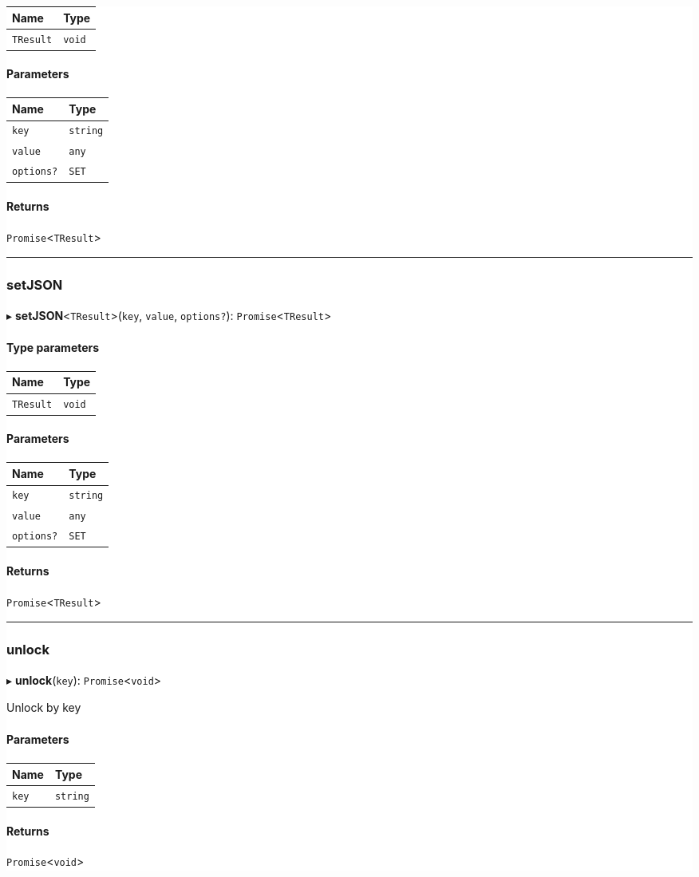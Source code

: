 | Name | Type |
| :------ | :------ |
| `TResult` | `void` |

#### Parameters

| Name | Type |
| :------ | :------ |
| `key` | `string` |
| `value` | `any` |
| `options?` | `SET` |

#### Returns

`Promise`\<`TResult`\>

___

### setJSON

▸ **setJSON**\<`TResult`\>(`key`, `value`, `options?`): `Promise`\<`TResult`\>

#### Type parameters

| Name | Type |
| :------ | :------ |
| `TResult` | `void` |

#### Parameters

| Name | Type |
| :------ | :------ |
| `key` | `string` |
| `value` | `any` |
| `options?` | `SET` |

#### Returns

`Promise`\<`TResult`\>

___

### unlock

▸ **unlock**(`key`): `Promise`\<`void`\>

Unlock by key

#### Parameters

| Name | Type |
| :------ | :------ |
| `key` | `string` |

#### Returns

`Promise`\<`void`\>
